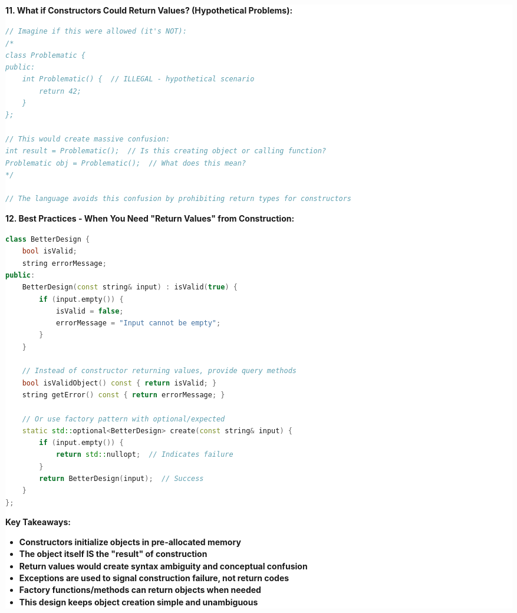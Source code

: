 **11. What if Constructors Could Return Values? (Hypothetical Problems):**
```cpp
// Imagine if this were allowed (it's NOT):
/*
class Problematic {
public:
    int Problematic() {  // ILLEGAL - hypothetical scenario
        return 42;
    }
};

// This would create massive confusion:
int result = Problematic();  // Is this creating object or calling function?
Problematic obj = Problematic();  // What does this mean?
*/

// The language avoids this confusion by prohibiting return types for constructors
```

**12. Best Practices - When You Need "Return Values" from Construction:**
```cpp
class BetterDesign {
    bool isValid;
    string errorMessage;
public:
    BetterDesign(const string& input) : isValid(true) {
        if (input.empty()) {
            isValid = false;
            errorMessage = "Input cannot be empty";
        }
    }
    
    // Instead of constructor returning values, provide query methods
    bool isValidObject() const { return isValid; }
    string getError() const { return errorMessage; }
    
    // Or use factory pattern with optional/expected
    static std::optional<BetterDesign> create(const string& input) {
        if (input.empty()) {
            return std::nullopt;  // Indicates failure
        }
        return BetterDesign(input);  // Success
    }
};
```

**Key Takeaways:**
- **Constructors initialize objects in pre-allocated memory**
- **The object itself IS the "result" of construction**
- **Return values would create syntax ambiguity and conceptual confusion**
- **Exceptions are used to signal construction failure, not return codes**
- **Factory functions/methods can return objects when needed**
- **This design keeps object creation simple and unambiguous**
